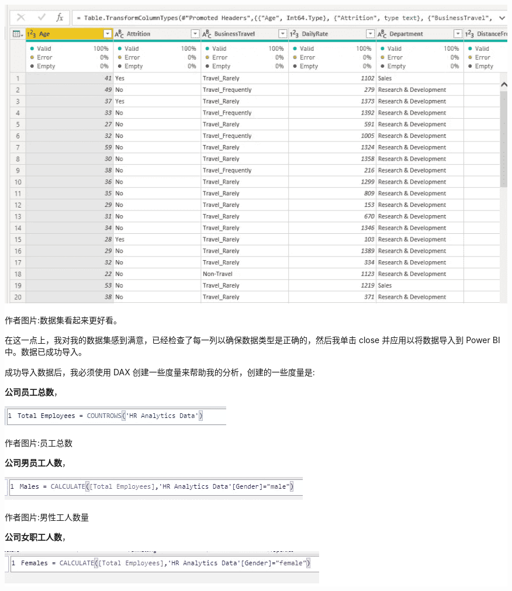 ![](img/017b17fb486abae1c27beafc19dc0302.png)

作者图片:数据集看起来更好看。

在这一点上，我对我的数据集感到满意，已经检查了每一列以确保数据类型是正确的，然后我单击 close 并应用以将数据导入到 Power BI 中。数据已成功导入。

成功导入数据后，我必须使用 DAX 创建一些度量来帮助我的分析，创建的一些度量是:

**公司员工总数**，

![](img/435fd44b40d44ad812e665ea5a0a05a9.png)

作者图片:员工总数

**公司男员工人数**，

![](img/d1dd83f15c94bf009f589a3949dcaaf3.png)

作者图片:男性工人数量

**公司女职工人数**，

![](img/104677539f4d7b135e527bd60b45ba0e.png)
